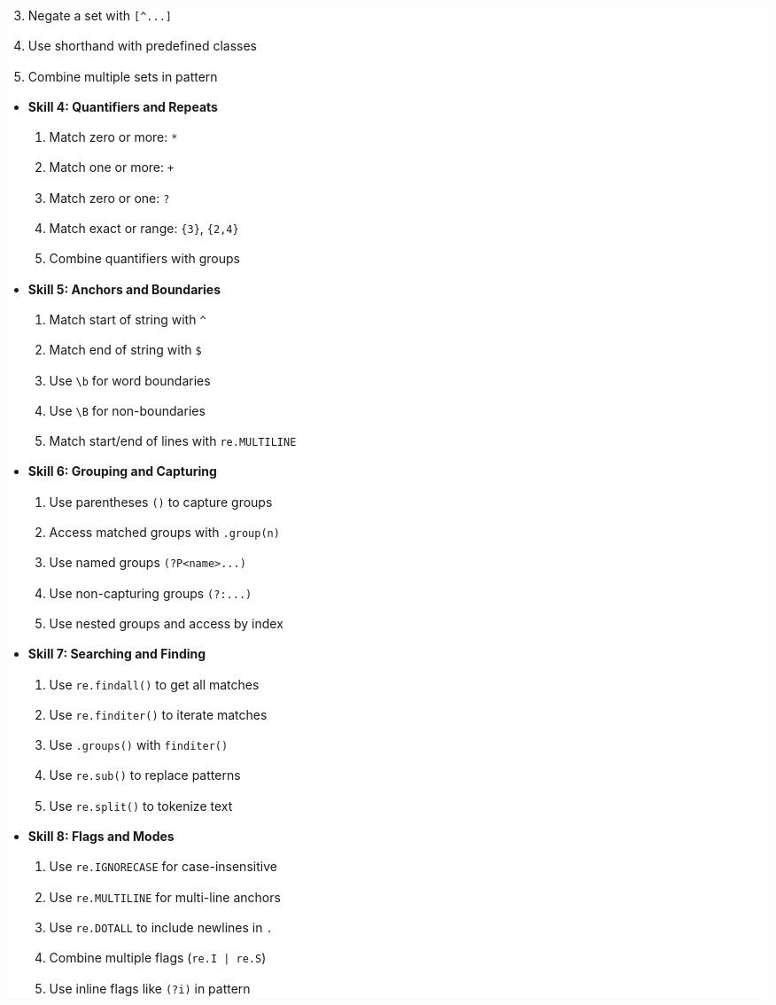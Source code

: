   3. Negate a set with `[^...]`

  4. Use shorthand with predefined classes

  5. Combine multiple sets in pattern

* **Skill 4: Quantifiers and Repeats**

  1. Match zero or more: `*`

  2. Match one or more: `+`

  3. Match zero or one: `?`

  4. Match exact or range: `{3}`, `{2,4}`

  5. Combine quantifiers with groups

* **Skill 5: Anchors and Boundaries**

  1. Match start of string with `^`

  2. Match end of string with `$`

  3. Use `\b` for word boundaries

  4. Use `\B` for non-boundaries

  5. Match start/end of lines with `re.MULTILINE`

* **Skill 6: Grouping and Capturing**

  1. Use parentheses `()` to capture groups

  2. Access matched groups with `.group(n)`

  3. Use named groups `(?P<name>...)`

  4. Use non-capturing groups `(?:...)`

  5. Use nested groups and access by index

* **Skill 7: Searching and Finding**

  1. Use `re.findall()` to get all matches

  2. Use `re.finditer()` to iterate matches

  3. Use `.groups()` with `finditer()`

  4. Use `re.sub()` to replace patterns

  5. Use `re.split()` to tokenize text

* **Skill 8: Flags and Modes**

  1. Use `re.IGNORECASE` for case-insensitive

  2. Use `re.MULTILINE` for multi-line anchors

  3. Use `re.DOTALL` to include newlines in `.`

  4. Combine multiple flags (`re.I | re.S`)

  5. Use inline flags like `(?i)` in pattern
